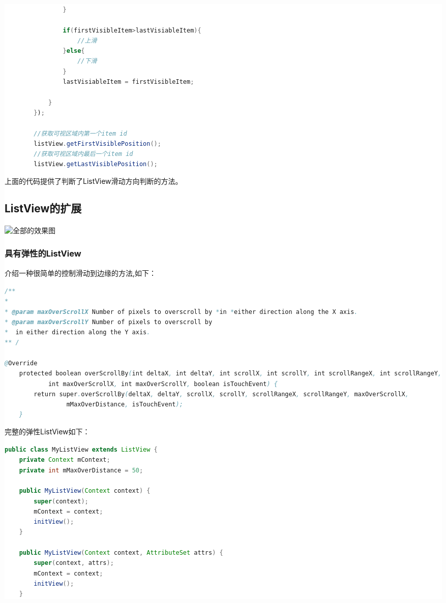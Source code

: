 ```java
                }

                if(firstVisibleItem>lastVisiableItem){
                    //上滑
                }else{
                    //下滑
                }
                lastVisiableItem = firstVisibleItem;

            }
        });

        //获取可视区域内第一个item id
        listView.getFirstVisiblePosition();
        //获取可视区域内最后一个item id
        listView.getLastVisiblePosition();
```


上面的代码提供了判断了ListView滑动方向判断的方法。

## ListView的扩展

![全部的效果图](http://7xljei.com1.z0.glb.clouddn.com/listviewewxtension.gif)

### 具有弹性的ListView

介绍一种很简单的控制滑动到边缘的方法,如下：

```java
/**
*
* @param maxOverScrollX Number of pixels to overscroll by *in *either direction along the X axis.
* @param maxOverScrollY Number of pixels to overscroll by
*  in either direction along the Y axis.
** /

@Override
    protected boolean overScrollBy(int deltaX, int deltaY, int scrollX, int scrollY, int scrollRangeX, int scrollRangeY,
            int maxOverScrollX, int maxOverScrollY, boolean isTouchEvent) {
        return super.overScrollBy(deltaX, deltaY, scrollX, scrollY, scrollRangeX, scrollRangeY, maxOverScrollX,
                 mMaxOverDistance, isTouchEvent);
    }
```

完整的弹性ListView如下：

```java
public class MyListView extends ListView {
    private Context mContext;
    private int mMaxOverDistance = 50;

    public MyListView(Context context) {
        super(context);
        mContext = context;
        initView();
    }

    public MyListView(Context context, AttributeSet attrs) {
        super(context, attrs);
        mContext = context;
        initView();
    }
```